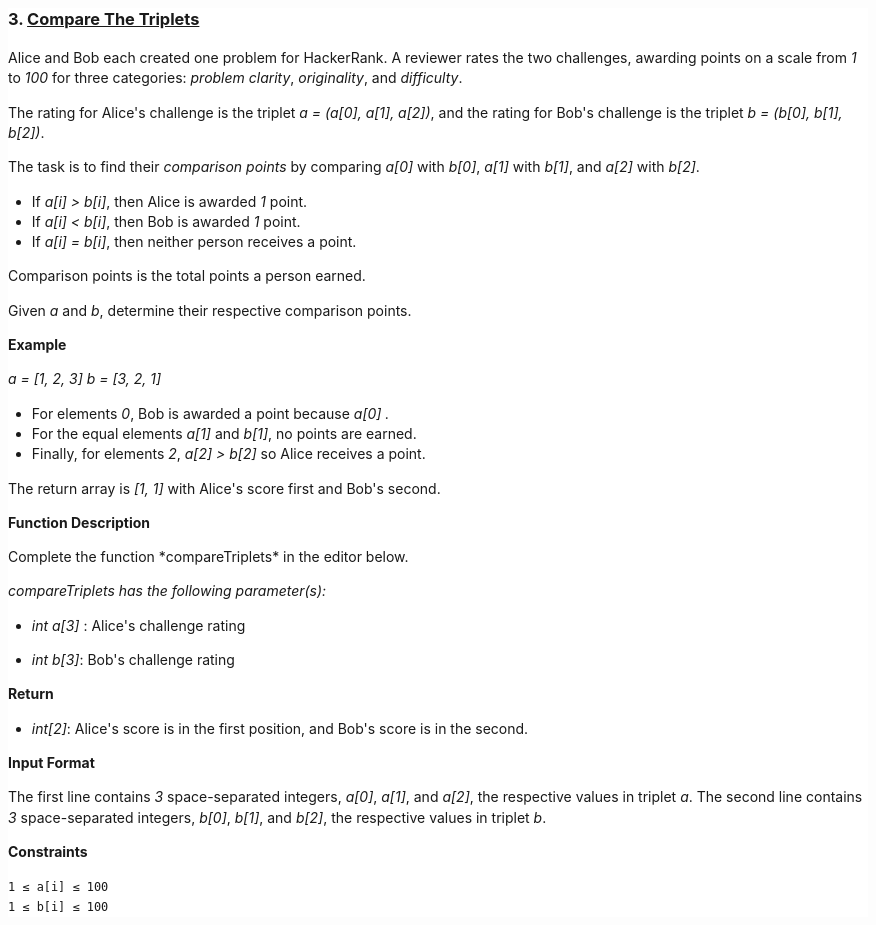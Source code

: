 
### 3. [Compare The Triplets](https://www.hackerrank.com/challenges/compare-the-triplets/problem)

Alice and Bob each created one problem for HackerRank. A reviewer rates the two challenges, awarding points on a scale from *1* to *100* for three categories: *problem clarity*, *originality*, and *difficulty*. 

The rating for Alice's challenge is the triplet *a = (a[0], a[1], a[2])*, and the rating for Bob's challenge is the triplet *b = (b[0], b[1], b[2])*.

The task is to find their *comparison points* by comparing *a[0]* with *b[0]*, *a[1]* with *b[1]*, and *a[2]* with *b[2]*. 

- If *a[i] > b[i]*, then Alice is awarded *1* point. 
- If *a[i] < b[i]*, then Bob is awarded *1* point. 
- If *a[i] = b[i]*, then neither person receives a point.

Comparison points is the total points a person earned. 

Given *a* and *b*, determine their respective comparison points. 

**Example**

*a = [1, 2, 3]* 
*b = [3, 2, 1]* 

- For elements *0*, Bob is awarded a point because *a[0] .* 
- For the equal elements *a[1]* and *b[1]*, no points are earned. 
- Finally, for elements *2*, *a[2] > b[2]* so Alice receives a point. 

The return array is *[1, 1]* with Alice's score first and Bob's second.

**Function Description**

Complete the function \*compareTriplets\* in the editor below.

*compareTriplets has the following parameter(s):*

* *int a[3]* : Alice's challenge rating

* *int b[3]*: Bob's challenge rating

**Return**

* *int[2]*: Alice's score is in the first position, and Bob's score is in the second. 

**Input Format**

The first line contains *3* space-separated integers, *a[0]*, *a[1]*, and *a[2]*, the respective values in triplet *a*. 
The second line contains *3* space-separated integers, *b[0]*, *b[1]*, and *b[2]*, the respective values in triplet *b*.

**Constraints**

```
1 ≤ a[i] ≤ 100
1 ≤ b[i] ≤ 100
```
